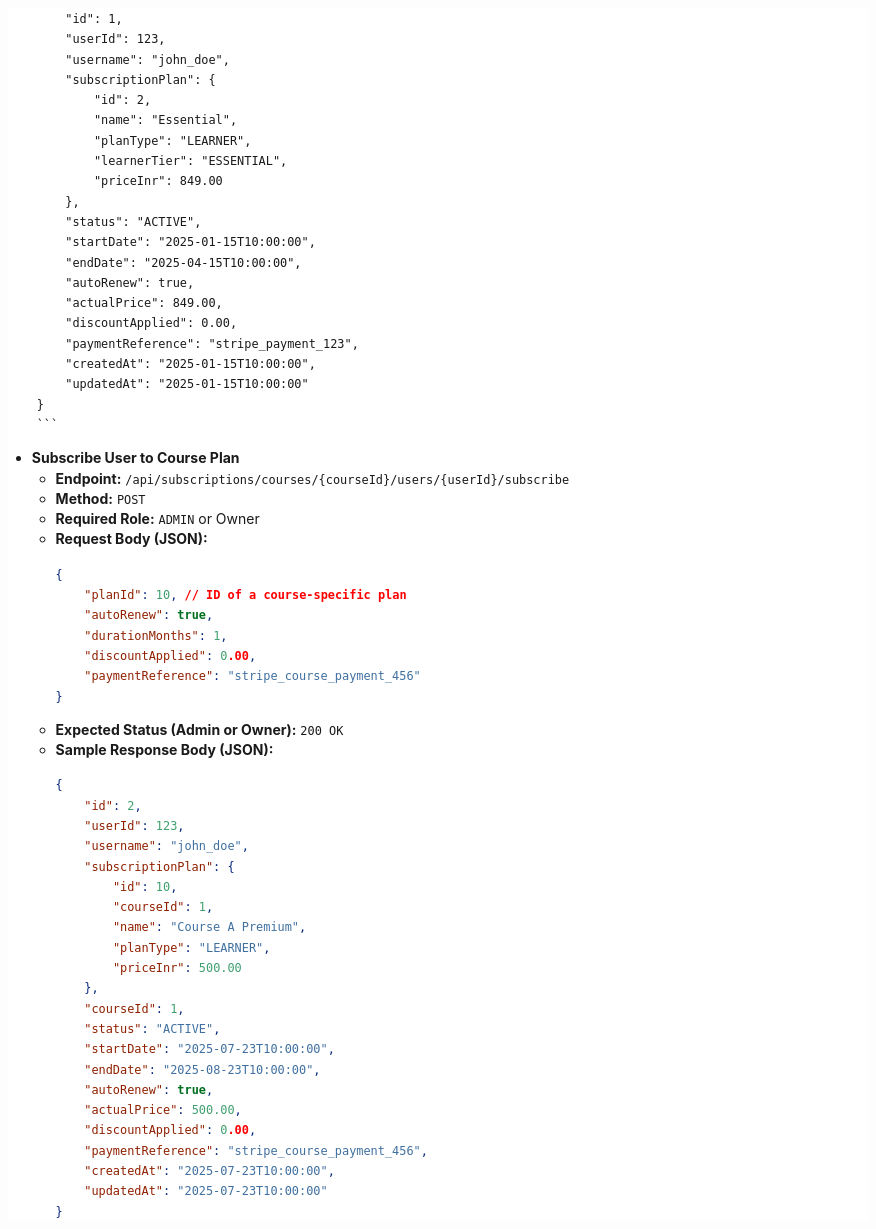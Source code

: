             "id": 1,
            "userId": 123,
            "username": "john_doe",
            "subscriptionPlan": {
                "id": 2,
                "name": "Essential",
                "planType": "LEARNER",
                "learnerTier": "ESSENTIAL",
                "priceInr": 849.00
            },
            "status": "ACTIVE",
            "startDate": "2025-01-15T10:00:00",
            "endDate": "2025-04-15T10:00:00",
            "autoRenew": true,
            "actualPrice": 849.00,
            "discountApplied": 0.00,
            "paymentReference": "stripe_payment_123",
            "createdAt": "2025-01-15T10:00:00",
            "updatedAt": "2025-01-15T10:00:00"
        }
        ```

*   **Subscribe User to Course Plan**
    *   **Endpoint:** `/api/subscriptions/courses/{courseId}/users/{userId}/subscribe`
    *   **Method:** `POST`
    *   **Required Role:** `ADMIN` or Owner
    *   **Request Body (JSON):**
        ```json
        {
            "planId": 10, // ID of a course-specific plan
            "autoRenew": true,
            "durationMonths": 1,
            "discountApplied": 0.00,
            "paymentReference": "stripe_course_payment_456"
        }
        ```
    *   **Expected Status (Admin or Owner):** `200 OK`
    *   **Sample Response Body (JSON):**
        ```json
        {
            "id": 2,
            "userId": 123,
            "username": "john_doe",
            "subscriptionPlan": {
                "id": 10,
                "courseId": 1,
                "name": "Course A Premium",
                "planType": "LEARNER",
                "priceInr": 500.00
            },
            "courseId": 1,
            "status": "ACTIVE",
            "startDate": "2025-07-23T10:00:00",
            "endDate": "2025-08-23T10:00:00",
            "autoRenew": true,
            "actualPrice": 500.00,
            "discountApplied": 0.00,
            "paymentReference": "stripe_course_payment_456",
            "createdAt": "2025-07-23T10:00:00",
            "updatedAt": "2025-07-23T10:00:00"
        }
        ```
